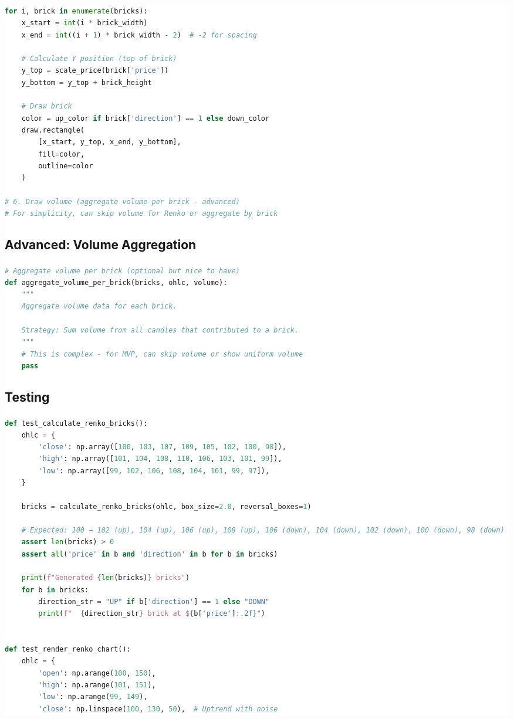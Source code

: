 ```python
for i, brick in enumerate(bricks):
    x_start = int(i * brick_width)
    x_end = int((i + 1) * brick_width - 2)  # -2 for spacing

    # Calculate Y position (top of brick)
    y_top = scale_price(brick['price'])
    y_bottom = y_top + brick_height

    # Draw brick
    color = up_color if brick['direction'] == 1 else down_color
    draw.rectangle(
        [x_start, y_top, x_end, y_bottom],
        fill=color,
        outline=color
    )

# 6. Draw volume (aggregate volume per brick - advanced)
# For simplicity, can skip volume for Renko or aggregate by brick
```

## Advanced: Volume Aggregation

```python
# Aggregate volume per brick (optional but nice to have)
def aggregate_volume_per_brick(bricks, ohlc, volume):
    """
    Aggregate volume data for each brick.

    Strategy: Sum volume from all candles that contributed to a brick.
    """
    # This is complex - for MVP, can skip volume or show uniform volume
    pass
```

## Testing

```python
def test_calculate_renko_bricks():
    ohlc = {
        'close': np.array([100, 103, 107, 109, 105, 102, 100, 98]),
        'high': np.array([101, 104, 108, 110, 106, 103, 101, 99]),
        'low': np.array([99, 102, 106, 108, 104, 101, 99, 97]),
    }

    bricks = calculate_renko_bricks(ohlc, box_size=2.0, reversal_boxes=1)

    # Expected: 100 → 102 (up), 104 (up), 106 (up), 108 (up), 106 (down), 104 (down), 102 (down), 100 (down), 98 (down)
    assert len(bricks) > 0
    assert all('price' in b and 'direction' in b for b in bricks)

    print(f"Generated {len(bricks)} bricks")
    for b in bricks:
        direction_str = "UP" if b['direction'] == 1 else "DOWN"
        print(f"  {direction_str} brick at ${b['price']:.2f}")


def test_render_renko_chart():
    ohlc = {
        'open': np.arange(100, 150),
        'high': np.arange(101, 151),
        'low': np.arange(99, 149),
        'close': np.linspace(100, 130, 50),  # Uptrend with noise
```